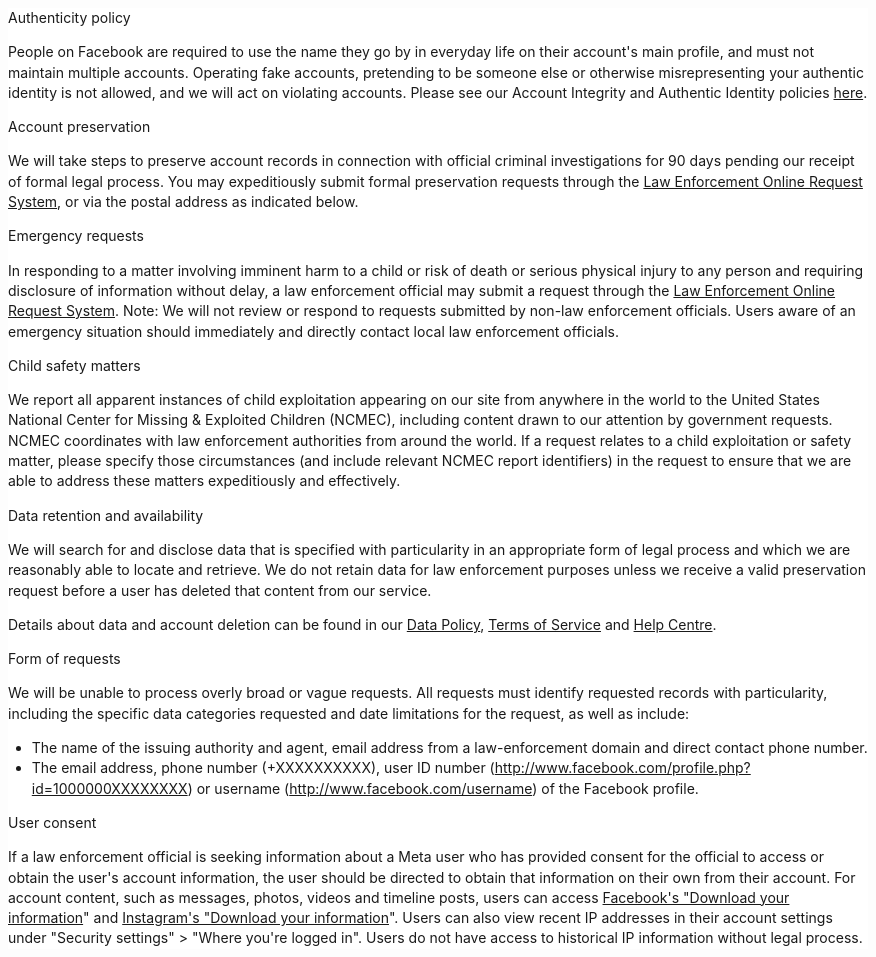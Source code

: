 Authenticity policy

People on Facebook are required to use the name they go by in everyday life on their account's main profile, and must not maintain multiple accounts. Operating fake accounts, pretending to be someone else or otherwise misrepresenting your authentic identity is not allowed, and we will act on violating accounts. Please see our Account Integrity and Authentic Identity policies [here](https://www.facebook.com/communitystandards/misrepresentation/).  

Account preservation

We will take steps to preserve account records in connection with official criminal investigations for 90 days pending our receipt of formal legal process. You may expeditiously submit formal preservation requests through the [Law Enforcement Online Request System](https://www.facebook.com/records), or via the postal address as indicated below.  

Emergency requests

In responding to a matter involving imminent harm to a child or risk of death or serious physical injury to any person and requiring disclosure of information without delay, a law enforcement official may submit a request through the [Law Enforcement Online Request System](https://www.facebook.com/records). Note: We will not review or respond to requests submitted by non-law enforcement officials. Users aware of an emergency situation should immediately and directly contact local law enforcement officials.  

Child safety matters

We report all apparent instances of child exploitation appearing on our site from anywhere in the world to the United States National Center for Missing & Exploited Children (NCMEC), including content drawn to our attention by government requests. NCMEC coordinates with law enforcement authorities from around the world. If a request relates to a child exploitation or safety matter, please specify those circumstances (and include relevant NCMEC report identifiers) in the request to ensure that we are able to address these matters expeditiously and effectively.  

Data retention and availability

We will search for and disclose data that is specified with particularity in an appropriate form of legal process and which we are reasonably able to locate and retrieve. We do not retain data for law enforcement purposes unless we receive a valid preservation request before a user has deleted that content from our service.  

Details about data and account deletion can be found in our [Data Policy](https://www.facebook.com/policy.php), [Terms of Service](https://www.facebook.com/terms.php) and [Help Centre](https://www.facebook.com/help/1701730696756992).  

Form of requests

We will be unable to process overly broad or vague requests. All requests must identify requested records with particularity, including the specific data categories requested and date limitations for the request, as well as include:  

*   The name of the issuing authority and agent, email address from a law-enforcement domain and direct contact phone number.
*   The email address, phone number (+XXXXXXXXXX), user ID number (http://www.facebook.com/profile.php?id=1000000XXXXXXXX) or username (http://www.facebook.com/username) of the Facebook profile.

User consent

If a law enforcement official is seeking information about a Meta user who has provided consent for the official to access or obtain the user's account information, the user should be directed to obtain that information on their own from their account. For account content, such as messages, photos, videos and timeline posts, users can access [Facebook's "Download your information](https://www.facebook.com/help/1701730696756992)" and [Instagram's "Download your information](https://l.facebook.com/l.php?u=https%3A%2F%2Fhelp.instagram.com%2Fcontact%2F505535973176353)". Users can also view recent IP addresses in their account settings under "Security settings" > "Where you're logged in". Users do not have access to historical IP information without legal process.  
